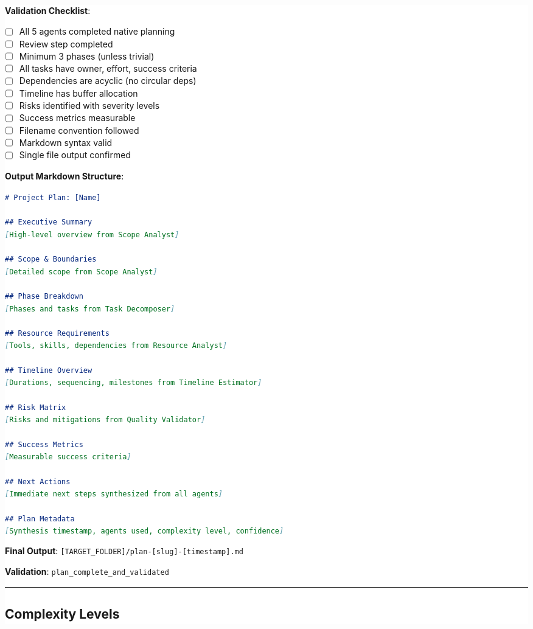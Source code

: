 **Validation Checklist**:
- [ ] All 5 agents completed native planning
- [ ] Review step completed
- [ ] Minimum 3 phases (unless trivial)
- [ ] All tasks have owner, effort, success criteria
- [ ] Dependencies are acyclic (no circular deps)
- [ ] Timeline has buffer allocation
- [ ] Risks identified with severity levels
- [ ] Success metrics measurable
- [ ] Filename convention followed
- [ ] Markdown syntax valid
- [ ] Single file output confirmed

**Output Markdown Structure**:
```markdown
# Project Plan: [Name]

## Executive Summary
[High-level overview from Scope Analyst]

## Scope & Boundaries
[Detailed scope from Scope Analyst]

## Phase Breakdown
[Phases and tasks from Task Decomposer]

## Resource Requirements
[Tools, skills, dependencies from Resource Analyst]

## Timeline Overview
[Durations, sequencing, milestones from Timeline Estimator]

## Risk Matrix
[Risks and mitigations from Quality Validator]

## Success Metrics
[Measurable success criteria]

## Next Actions
[Immediate next steps synthesized from all agents]

## Plan Metadata
[Synthesis timestamp, agents used, complexity level, confidence]
```

**Final Output**: `[TARGET_FOLDER]/plan-[slug]-[timestamp].md`

**Validation**: `plan_complete_and_validated`

---

## Complexity Levels
